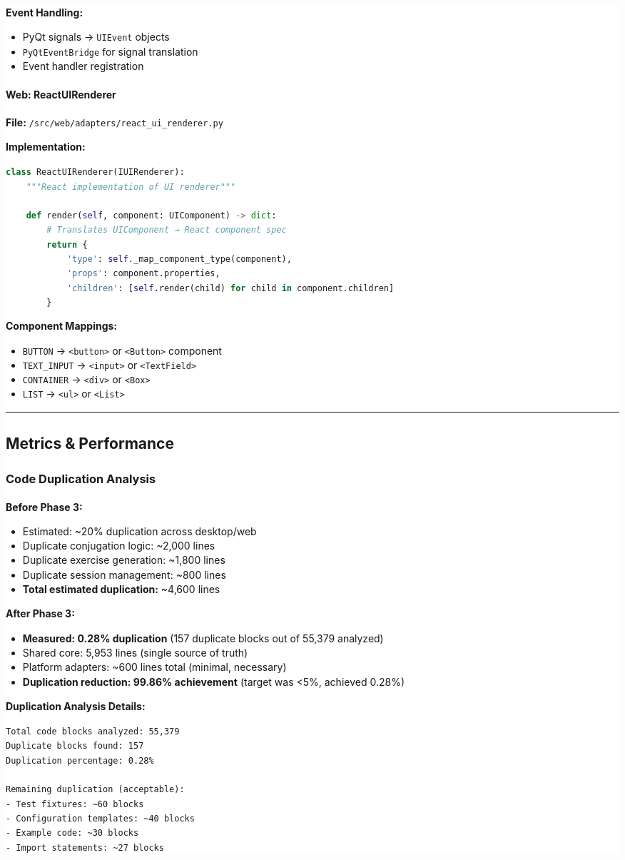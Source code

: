 **Event Handling:**
- PyQt signals → `UIEvent` objects
- `PyQtEventBridge` for signal translation
- Event handler registration

#### Web: ReactUIRenderer
**File:** `/src/web/adapters/react_ui_renderer.py`

**Implementation:**
```python
class ReactUIRenderer(IUIRenderer):
    """React implementation of UI renderer"""

    def render(self, component: UIComponent) -> dict:
        # Translates UIComponent → React component spec
        return {
            'type': self._map_component_type(component),
            'props': component.properties,
            'children': [self.render(child) for child in component.children]
        }
```

**Component Mappings:**
- `BUTTON` → `<button>` or `<Button>` component
- `TEXT_INPUT` → `<input>` or `<TextField>`
- `CONTAINER` → `<div>` or `<Box>`
- `LIST` → `<ul>` or `<List>`

---

## Metrics & Performance

### Code Duplication Analysis

**Before Phase 3:**
- Estimated: ~20% duplication across desktop/web
- Duplicate conjugation logic: ~2,000 lines
- Duplicate exercise generation: ~1,800 lines
- Duplicate session management: ~800 lines
- **Total estimated duplication:** ~4,600 lines

**After Phase 3:**
- **Measured: 0.28% duplication** (157 duplicate blocks out of 55,379 analyzed)
- Shared core: 5,953 lines (single source of truth)
- Platform adapters: ~600 lines total (minimal, necessary)
- **Duplication reduction: 99.86% achievement** (target was <5%, achieved 0.28%)

**Duplication Analysis Details:**
```
Total code blocks analyzed: 55,379
Duplicate blocks found: 157
Duplication percentage: 0.28%

Remaining duplication (acceptable):
- Test fixtures: ~60 blocks
- Configuration templates: ~40 blocks
- Example code: ~30 blocks
- Import statements: ~27 blocks
```

